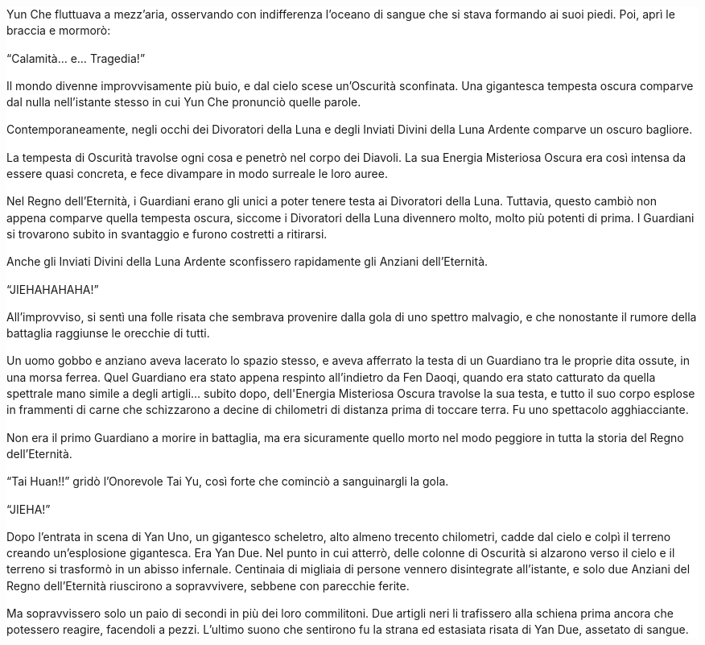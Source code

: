 
Yun Che fluttuava a mezz’aria, osservando con indifferenza l’oceano di sangue che si stava formando ai suoi piedi. Poi, aprì le braccia e mormorò:


“Calamità… e… Tragedia!”


Il mondo divenne improvvisamente più buio, e dal cielo scese un’Oscurità sconfinata. Una gigantesca tempesta oscura comparve dal nulla nell’istante stesso in cui Yun Che pronunciò quelle parole.


Contemporaneamente, negli occhi dei Divoratori della Luna e degli Inviati Divini della Luna Ardente comparve un oscuro bagliore.


La tempesta di Oscurità travolse ogni cosa e penetrò nel corpo dei Diavoli. La sua Energia Misteriosa Oscura era così intensa da essere quasi concreta, e fece divampare in modo surreale le loro auree.


Nel Regno dell’Eternità, i Guardiani erano gli unici a poter tenere testa ai Divoratori della Luna. Tuttavia, questo cambiò non appena comparve quella tempesta oscura, siccome i Divoratori della Luna divennero molto, molto più potenti di prima. I Guardiani si trovarono subito in svantaggio e furono costretti a ritirarsi.


Anche gli Inviati Divini della Luna Ardente sconfissero rapidamente gli Anziani dell’Eternità.


“JIEHAHAHAHA!”


All’improvviso, si sentì una folle risata che sembrava provenire dalla gola di uno spettro malvagio, e che nonostante il rumore della battaglia raggiunse le orecchie di tutti.


Un uomo gobbo e anziano aveva lacerato lo spazio stesso, e aveva afferrato la testa di un Guardiano tra le proprie dita ossute, in una morsa ferrea. Quel Guardiano era stato appena respinto all’indietro da Fen Daoqi, quando era stato catturato da quella spettrale mano simile a degli artigli… subito dopo, dell'Energia Misteriosa Oscura travolse la sua testa, e tutto il suo corpo esplose in frammenti di carne che schizzarono a decine di chilometri di distanza prima di toccare terra. Fu uno spettacolo agghiacciante.


Non era il primo Guardiano a morire in battaglia, ma era sicuramente quello morto nel modo peggiore in tutta la storia del Regno dell’Eternità.


“Tai Huan!!” gridò l’Onorevole Tai Yu, così forte che cominciò a sanguinargli la gola.


“JIEHA!”


Dopo l’entrata in scena di Yan Uno, un gigantesco scheletro, alto almeno trecento chilometri, cadde dal cielo e colpì il terreno creando un’esplosione gigantesca. Era Yan Due. Nel punto in cui atterrò, delle colonne di Oscurità si alzarono verso il cielo e il terreno si trasformò in un abisso infernale. Centinaia di migliaia di persone vennero disintegrate all’istante, e solo due Anziani del Regno dell’Eternità riuscirono a sopravvivere, sebbene con parecchie ferite.


Ma sopravvissero solo un paio di secondi in più dei loro commilitoni. Due artigli neri li trafissero alla schiena prima ancora che potessero reagire, facendoli a pezzi. L’ultimo suono che sentirono fu la strana ed estasiata risata di Yan Due, assetato di sangue.
